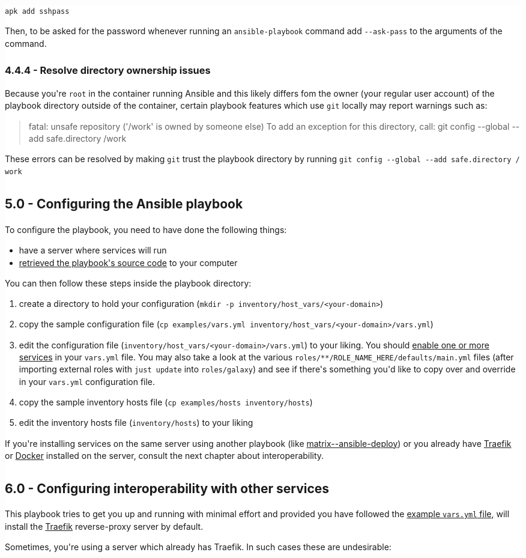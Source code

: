 ```bash
apk add sshpass
```

Then, to be asked for the password whenever running an  `ansible-playbook` command add `--ask-pass` to the arguments of the command.

### 4.4.4 - Resolve directory ownership issues

Because you're `root` in the container running Ansible and this likely differs fom the owner (your regular user account) of the playbook directory outside of the container, certain playbook features which use `git` locally may report warnings such as:

> fatal: unsafe repository ('/work' is owned by someone else)
> To add an exception for this directory, call:
> git config --global --add safe.directory /work

These errors can be resolved by making `git` trust the playbook directory by running `git config --global --add safe.directory /work`

## 5.0 - Configuring the Ansible playbook

To configure the playbook, you need to have done the following things:

- have a server where services will run
- [retrieved the playbook's source code](#30---getting-the-playbook) to your computer

You can then follow these steps inside the playbook directory:

1. create a directory to hold your configuration (`mkdir -p inventory/host_vars/<your-domain>`)

2. copy the sample configuration file (`cp examples/vars.yml inventory/host_vars/<your-domain>/vars.yml`)

3. edit the configuration file (`inventory/host_vars/<your-domain>/vars.yml`) to your liking. You should [enable one or more services](#161---supported-services) in your `vars.yml` file. You may also take a look at the various `roles/**/ROLE_NAME_HERE/defaults/main.yml` files (after importing external roles with `just update` into `roles/galaxy`) and see if there's something you'd like to copy over and override in your `vars.yml` configuration file.

4. copy the sample inventory hosts file (`cp examples/hosts inventory/hosts`)

5. edit the inventory hosts file (`inventory/hosts`) to your liking

If you're installing services on the same server using another playbook (like [matrix--ansible-deploy](https://github.com/spantaleev/matrix--ansible-deploy)) or you already have [Traefik](./services/traefik.md) or [Docker](./services/docker.md) installed on the server, consult the next chapter about interoperability.

## 6.0 - Configuring interoperability with other services

This playbook tries to get you up and running with minimal effort and provided you have followed the [example `vars.yml` file](../examples/vars.yml), will install the [Traefik](services/traefik.md) reverse-proxy server by default.

Sometimes, you're using a server which already has Traefik. In such cases these are undesirable:
